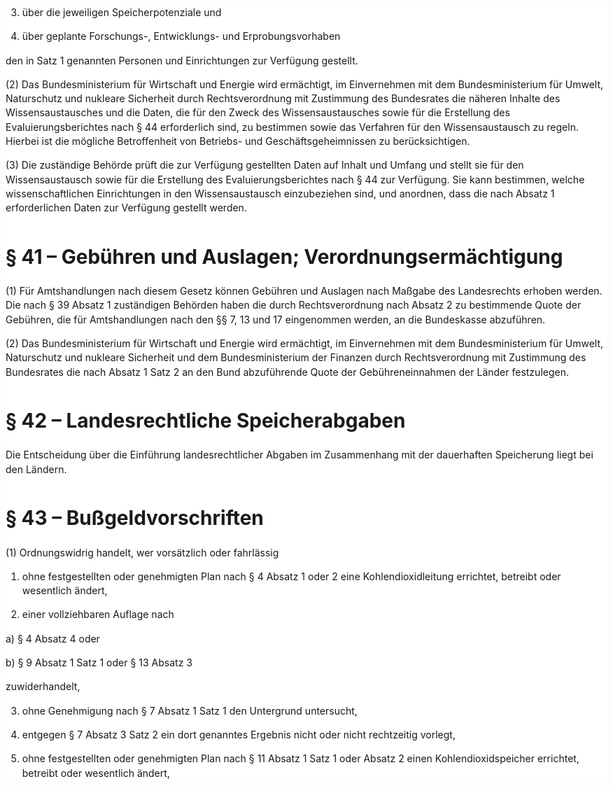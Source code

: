 3. über die jeweiligen Speicherpotenziale und

4. über geplante Forschungs-, Entwicklungs- und Erprobungsvorhaben

den in Satz 1 genannten Personen und Einrichtungen zur Verfügung gestellt.

(2) Das Bundesministerium für Wirtschaft und Energie wird ermächtigt, im Einvernehmen mit dem Bundesministerium für Umwelt, Naturschutz und nukleare Sicherheit durch Rechtsverordnung mit Zustimmung des Bundesrates die näheren Inhalte des Wissensaustausches und die Daten, die für den Zweck des Wissensaustausches sowie für die Erstellung des Evaluierungsberichtes nach § 44 erforderlich sind, zu bestimmen sowie das Verfahren für den Wissensaustausch zu regeln. Hierbei ist die mögliche Betroffenheit von Betriebs- und Geschäftsgeheimnissen zu berücksichtigen.

(3) Die zuständige Behörde prüft die zur Verfügung gestellten Daten auf Inhalt und Umfang und stellt sie für den Wissensaustausch sowie für die Erstellung des Evaluierungsberichtes nach § 44 zur Verfügung. Sie kann bestimmen, welche wissenschaftlichen Einrichtungen in den Wissensaustausch einzubeziehen sind, und anordnen, dass die nach Absatz 1 erforderlichen Daten zur Verfügung gestellt werden.

# § 41 – Gebühren und Auslagen; Verordnungsermächtigung

(1) Für Amtshandlungen nach diesem Gesetz können Gebühren und Auslagen nach Maßgabe des Landesrechts erhoben werden. Die nach § 39 Absatz 1 zuständigen Behörden haben die durch Rechtsverordnung nach Absatz 2 zu bestimmende Quote der Gebühren, die für Amtshandlungen nach den §§ 7, 13 und 17 eingenommen werden, an die Bundeskasse abzuführen.

(2) Das Bundesministerium für Wirtschaft und Energie wird ermächtigt, im Einvernehmen mit dem Bundesministerium für Umwelt, Naturschutz und nukleare Sicherheit und dem Bundesministerium der Finanzen durch Rechtsverordnung mit Zustimmung des Bundesrates die nach Absatz 1 Satz 2 an den Bund abzuführende Quote der Gebühreneinnahmen der Länder festzulegen.

# § 42 – Landesrechtliche Speicherabgaben

Die Entscheidung über die Einführung landesrechtlicher Abgaben im Zusammenhang mit der dauerhaften Speicherung liegt bei den Ländern.

# § 43 – Bußgeldvorschriften

(1) Ordnungswidrig handelt, wer vorsätzlich oder fahrlässig

1. ohne festgestellten oder genehmigten Plan nach § 4 Absatz 1 oder 2 eine Kohlendioxidleitung errichtet, betreibt oder wesentlich ändert,

2. einer vollziehbaren Auflage nach

a) § 4 Absatz 4 oder

b) § 9 Absatz 1 Satz 1 oder § 13 Absatz 3

zuwiderhandelt,

3. ohne Genehmigung nach § 7 Absatz 1 Satz 1 den Untergrund untersucht,

4. entgegen § 7 Absatz 3 Satz 2 ein dort genanntes Ergebnis nicht oder nicht rechtzeitig vorlegt,

5. ohne festgestellten oder genehmigten Plan nach § 11 Absatz 1 Satz 1 oder Absatz 2 einen Kohlendioxidspeicher errichtet, betreibt oder wesentlich ändert,
